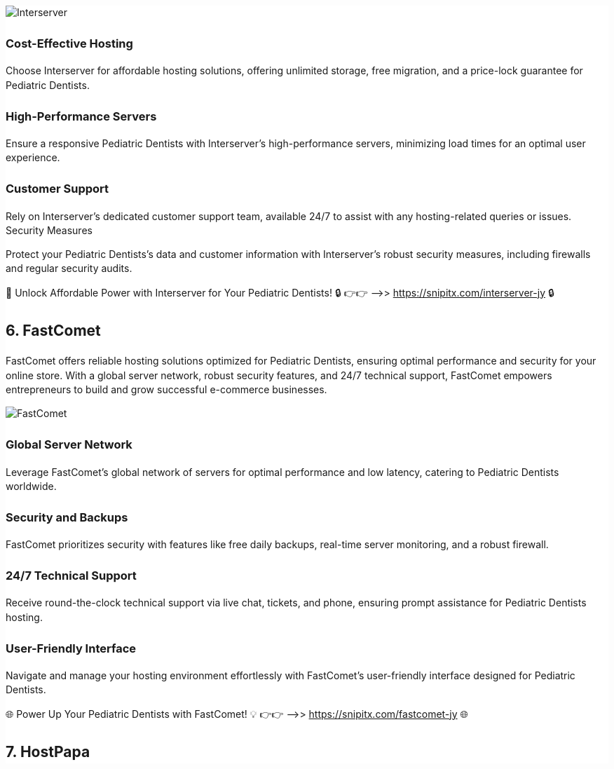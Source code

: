 ![Interserver](https://i.imgur.com/OM5dOEW.jpeg "Interserver Hosting")

### Cost-Effective Hosting
Choose Interserver for affordable hosting solutions, offering unlimited storage, free migration, and a price-lock guarantee for Pediatric Dentists.

### High-Performance Servers
Ensure a responsive Pediatric Dentists with Interserver’s high-performance servers, minimizing load times for an optimal user experience.

### Customer Support
Rely on Interserver’s dedicated customer support team, available 24/7 to assist with any hosting-related queries or issues.
Security Measures

Protect your Pediatric Dentists’s data and customer information with Interserver’s robust security measures, including firewalls and regular security audits.

💸 Unlock Affordable Power with Interserver for Your Pediatric Dentists! 🔒
👉👉 -->> https://snipitx.com/interserver-jy 🔒

## 6. FastComet

FastComet offers reliable hosting solutions optimized for Pediatric Dentists, ensuring optimal performance and security for your online store. With a global server network, robust security features, and 24/7 technical support, FastComet empowers entrepreneurs to build and grow successful e-commerce businesses.

![FastComet](https://i.imgur.com/7qgXuWp.png "FastComet Hosting")

### Global Server Network
Leverage FastComet’s global network of servers for optimal performance and low latency, catering to Pediatric Dentists worldwide.

### Security and Backups
FastComet prioritizes security with features like free daily backups, real-time server monitoring, and a robust firewall.

### 24/7 Technical Support
Receive round-the-clock technical support via live chat, tickets, and phone, ensuring prompt assistance for Pediatric Dentists hosting.

### User-Friendly Interface
Navigate and manage your hosting environment effortlessly with FastComet’s user-friendly interface designed for Pediatric Dentists.

🌐 Power Up Your Pediatric Dentists with FastComet! 💡
👉👉 -->> https://snipitx.com/fastcomet-jy 🌐

## 7. HostPapa
